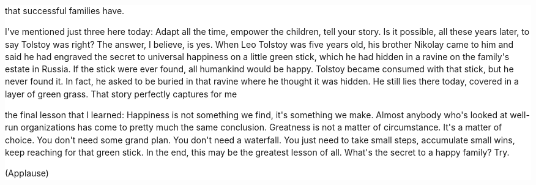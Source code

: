 that successful families have.

I&#39;ve mentioned just three here today:
Adapt all the time, empower the children, tell your story.
Is it possible, all these years later, to say Tolstoy was right?
The answer, I believe, is yes.
When Leo Tolstoy was five years old,
his brother Nikolay came to him
and said he had engraved the secret to universal happiness
on a little green stick, which he had hidden
in a ravine on the family&#39;s estate in Russia.
If the stick were ever found, all humankind would be happy.
Tolstoy became consumed with that stick, but he never found it.
In fact, he asked to be buried in that ravine where he thought it was hidden.
He still lies there today, covered in a layer of green grass.
That story perfectly captures for me

the final lesson that I learned:
Happiness is not something we find,
it&#39;s something we make.
Almost anybody who&#39;s looked at well-run organizations
has come to pretty much the same conclusion.
Greatness is not a matter of circumstance.
It&#39;s a matter of choice.
You don&#39;t need some grand plan. You don&#39;t need a waterfall.
You just need to take small steps,
accumulate small wins,
keep reaching for that green stick.
In the end, this may be the greatest lesson of all.
What&#39;s the secret to a happy family? Try.

(Applause)

